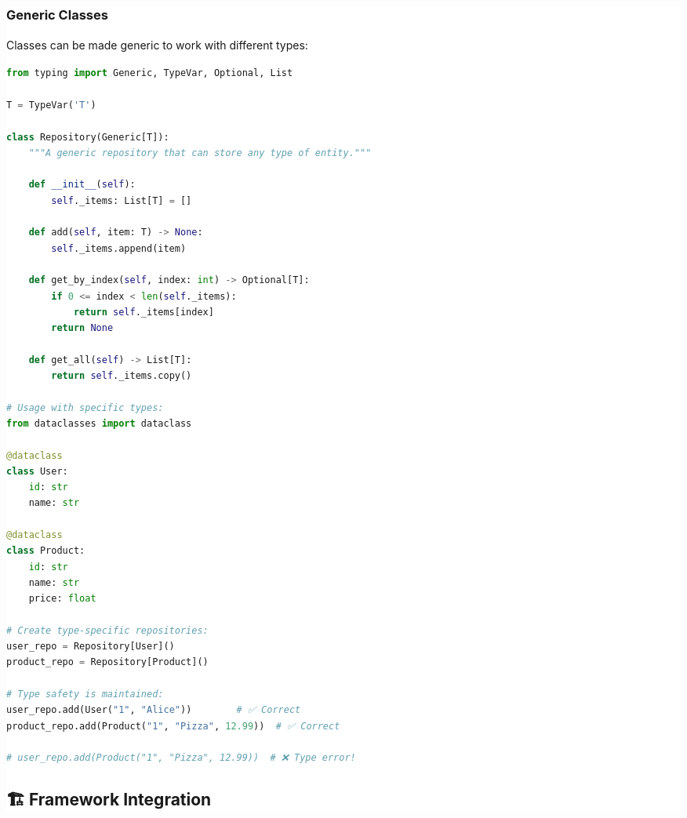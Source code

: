### Generic Classes

Classes can be made generic to work with different types:

```python
from typing import Generic, TypeVar, Optional, List

T = TypeVar('T')

class Repository(Generic[T]):
    """A generic repository that can store any type of entity."""

    def __init__(self):
        self._items: List[T] = []

    def add(self, item: T) -> None:
        self._items.append(item)

    def get_by_index(self, index: int) -> Optional[T]:
        if 0 <= index < len(self._items):
            return self._items[index]
        return None

    def get_all(self) -> List[T]:
        return self._items.copy()

# Usage with specific types:
from dataclasses import dataclass

@dataclass
class User:
    id: str
    name: str

@dataclass
class Product:
    id: str
    name: str
    price: float

# Create type-specific repositories:
user_repo = Repository[User]()
product_repo = Repository[Product]()

# Type safety is maintained:
user_repo.add(User("1", "Alice"))        # ✅ Correct
product_repo.add(Product("1", "Pizza", 12.99))  # ✅ Correct

# user_repo.add(Product("1", "Pizza", 12.99))  # ❌ Type error!
```

## 🏗️ Framework Integration
